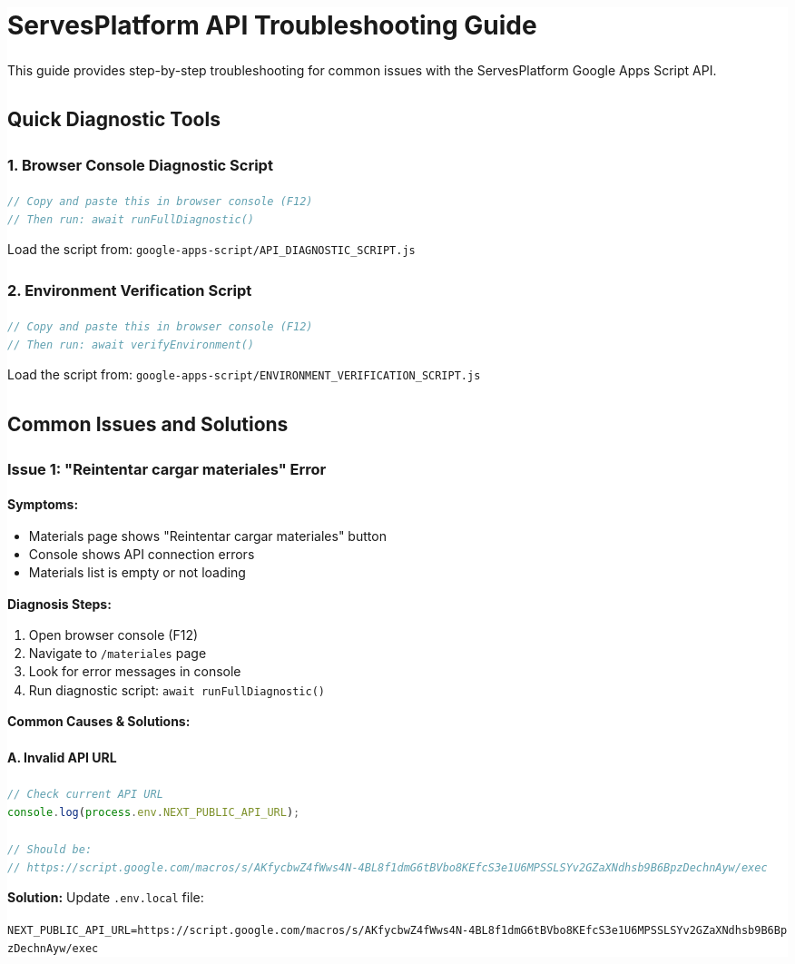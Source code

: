 # ServesPlatform API Troubleshooting Guide

This guide provides step-by-step troubleshooting for common issues with the ServesPlatform Google Apps Script API.

## Quick Diagnostic Tools

### 1. Browser Console Diagnostic Script
```javascript
// Copy and paste this in browser console (F12)
// Then run: await runFullDiagnostic()
```
Load the script from: `google-apps-script/API_DIAGNOSTIC_SCRIPT.js`

### 2. Environment Verification Script
```javascript
// Copy and paste this in browser console (F12)
// Then run: await verifyEnvironment()
```
Load the script from: `google-apps-script/ENVIRONMENT_VERIFICATION_SCRIPT.js`

## Common Issues and Solutions

### Issue 1: "Reintentar cargar materiales" Error

**Symptoms:**
- Materials page shows "Reintentar cargar materiales" button
- Console shows API connection errors
- Materials list is empty or not loading

**Diagnosis Steps:**
1. Open browser console (F12)
2. Navigate to `/materiales` page
3. Look for error messages in console
4. Run diagnostic script: `await runFullDiagnostic()`

**Common Causes & Solutions:**

#### A. Invalid API URL
```javascript
// Check current API URL
console.log(process.env.NEXT_PUBLIC_API_URL);

// Should be:
// https://script.google.com/macros/s/AKfycbwZ4fWws4N-4BL8f1dmG6tBVbo8KEfcS3e1U6MPSSLSYv2GZaXNdhsb9B6BpzDechnAyw/exec
```

**Solution:** Update `.env.local` file:
```
NEXT_PUBLIC_API_URL=https://script.google.com/macros/s/AKfycbwZ4fWws4N-4BL8f1dmG6tBVbo8KEfcS3e1U6MPSSLSYv2GZaXNdhsb9B6BpzDechnAyw/exec
```
